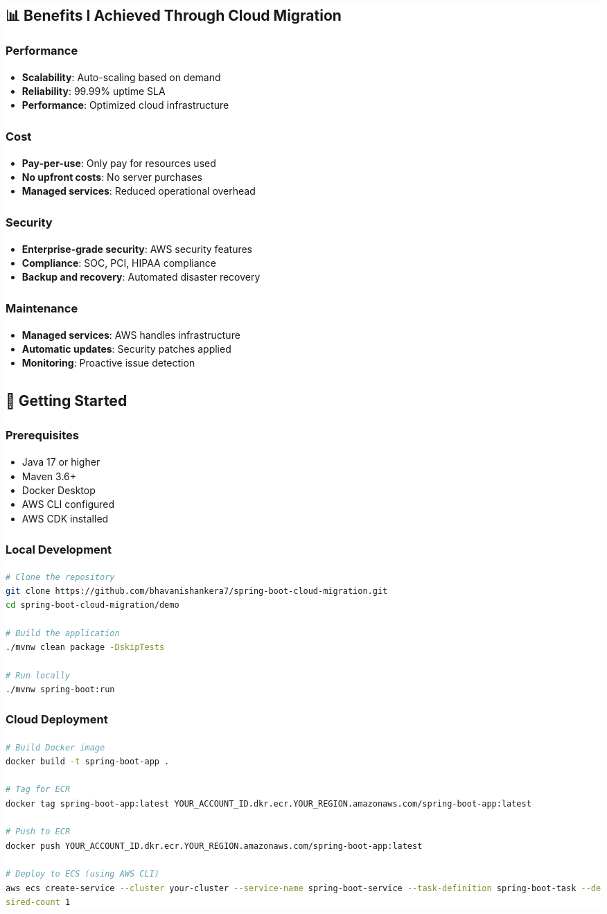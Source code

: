 ## 📊 Benefits I Achieved Through Cloud Migration

### Performance
- **Scalability**: Auto-scaling based on demand
- **Reliability**: 99.99% uptime SLA
- **Performance**: Optimized cloud infrastructure

### Cost
- **Pay-per-use**: Only pay for resources used
- **No upfront costs**: No server purchases
- **Managed services**: Reduced operational overhead

### Security
- **Enterprise-grade security**: AWS security features
- **Compliance**: SOC, PCI, HIPAA compliance
- **Backup and recovery**: Automated disaster recovery

### Maintenance
- **Managed services**: AWS handles infrastructure
- **Automatic updates**: Security patches applied
- **Monitoring**: Proactive issue detection

## 🚀 Getting Started

### Prerequisites
- Java 17 or higher
- Maven 3.6+
- Docker Desktop
- AWS CLI configured
- AWS CDK installed

### Local Development
```bash
# Clone the repository
git clone https://github.com/bhavanishankera7/spring-boot-cloud-migration.git
cd spring-boot-cloud-migration/demo

# Build the application
./mvnw clean package -DskipTests

# Run locally
./mvnw spring-boot:run
```

### Cloud Deployment
```bash
# Build Docker image
docker build -t spring-boot-app .

# Tag for ECR
docker tag spring-boot-app:latest YOUR_ACCOUNT_ID.dkr.ecr.YOUR_REGION.amazonaws.com/spring-boot-app:latest

# Push to ECR
docker push YOUR_ACCOUNT_ID.dkr.ecr.YOUR_REGION.amazonaws.com/spring-boot-app:latest

# Deploy to ECS (using AWS CLI)
aws ecs create-service --cluster your-cluster --service-name spring-boot-service --task-definition spring-boot-task --desired-count 1
```
